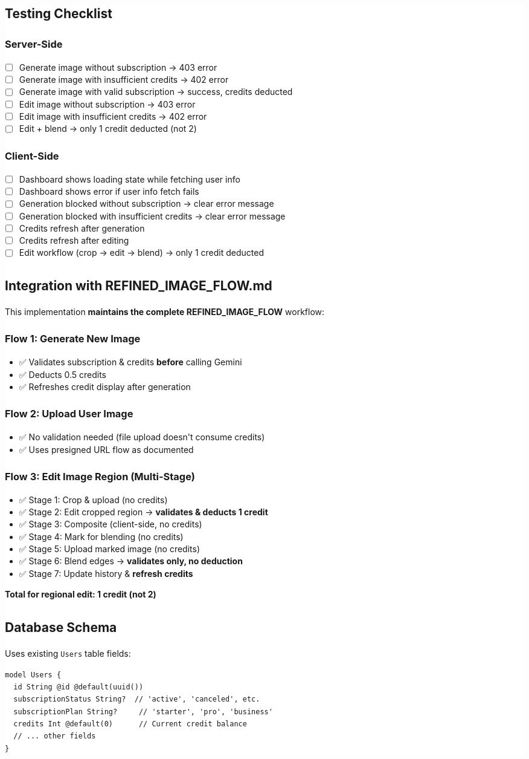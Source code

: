 ## Testing Checklist

### Server-Side
- [ ] Generate image without subscription → 403 error
- [ ] Generate image with insufficient credits → 402 error
- [ ] Generate image with valid subscription → success, credits deducted
- [ ] Edit image without subscription → 403 error
- [ ] Edit image with insufficient credits → 402 error
- [ ] Edit + blend → only 1 credit deducted (not 2)

### Client-Side
- [ ] Dashboard shows loading state while fetching user info
- [ ] Dashboard shows error if user info fetch fails
- [ ] Generation blocked without subscription → clear error message
- [ ] Generation blocked with insufficient credits → clear error message
- [ ] Credits refresh after generation
- [ ] Credits refresh after editing
- [ ] Edit workflow (crop → edit → blend) → only 1 credit deducted

## Integration with REFINED_IMAGE_FLOW.md

This implementation **maintains the complete REFINED_IMAGE_FLOW** workflow:

### Flow 1: Generate New Image
- ✅ Validates subscription & credits **before** calling Gemini
- ✅ Deducts 0.5 credits
- ✅ Refreshes credit display after generation

### Flow 2: Upload User Image
- ✅ No validation needed (file upload doesn't consume credits)
- ✅ Uses presigned URL flow as documented

### Flow 3: Edit Image Region (Multi-Stage)
- ✅ Stage 1: Crop & upload (no credits)
- ✅ Stage 2: Edit cropped region → **validates & deducts 1 credit**
- ✅ Stage 3: Composite (client-side, no credits)
- ✅ Stage 4: Mark for blending (no credits)
- ✅ Stage 5: Upload marked image (no credits)
- ✅ Stage 6: Blend edges → **validates only, no deduction**
- ✅ Stage 7: Update history & **refresh credits**

**Total for regional edit: 1 credit (not 2)**

## Database Schema

Uses existing `Users` table fields:
```prisma
model Users {
  id String @id @default(uuid())
  subscriptionStatus String?  // 'active', 'canceled', etc.
  subscriptionPlan String?     // 'starter', 'pro', 'business'
  credits Int @default(0)      // Current credit balance
  // ... other fields
}
```
